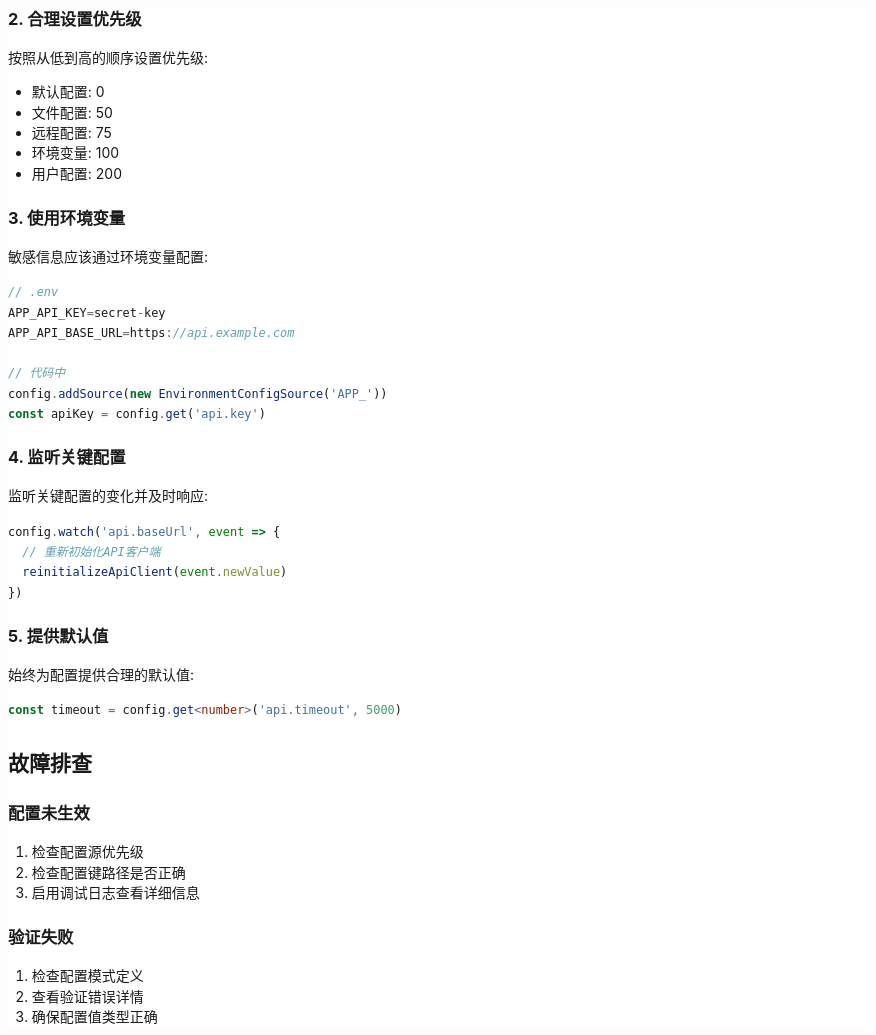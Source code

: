 ### 2. 合理设置优先级

按照从低到高的顺序设置优先级:

- 默认配置: 0
- 文件配置: 50
- 远程配置: 75
- 环境变量: 100
- 用户配置: 200

### 3. 使用环境变量

敏感信息应该通过环境变量配置:

```typescript
// .env
APP_API_KEY=secret-key
APP_API_BASE_URL=https://api.example.com

// 代码中
config.addSource(new EnvironmentConfigSource('APP_'))
const apiKey = config.get('api.key')
```

### 4. 监听关键配置

监听关键配置的变化并及时响应:

```typescript
config.watch('api.baseUrl', event => {
  // 重新初始化API客户端
  reinitializeApiClient(event.newValue)
})
```

### 5. 提供默认值

始终为配置提供合理的默认值:

```typescript
const timeout = config.get<number>('api.timeout', 5000)
```

## 故障排查

### 配置未生效

1. 检查配置源优先级
2. 检查配置键路径是否正确
3. 启用调试日志查看详细信息

### 验证失败

1. 检查配置模式定义
2. 查看验证错误详情
3. 确保配置值类型正确
